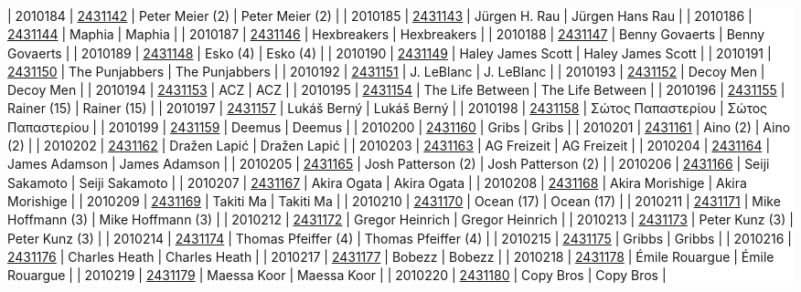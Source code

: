 | 2010184 | [2431142](https://www.discogs.com/artist/2431142) | Peter Meier (2) | Peter Meier (2) |
| 2010185 | [2431143](https://www.discogs.com/artist/2431143) | Jürgen H. Rau | Jürgen Hans Rau |
| 2010186 | [2431144](https://www.discogs.com/artist/2431144) | Maphia | Maphia |
| 2010187 | [2431146](https://www.discogs.com/artist/2431146) | Hexbreakers | Hexbreakers |
| 2010188 | [2431147](https://www.discogs.com/artist/2431147) | Benny Govaerts | Benny Govaerts |
| 2010189 | [2431148](https://www.discogs.com/artist/2431148) | Esko (4) | Esko (4) |
| 2010190 | [2431149](https://www.discogs.com/artist/2431149) | Haley James Scott | Haley James Scott |
| 2010191 | [2431150](https://www.discogs.com/artist/2431150) | The Punjabbers | The Punjabbers |
| 2010192 | [2431151](https://www.discogs.com/artist/2431151) | J. LeBlanc | J. LeBlanc |
| 2010193 | [2431152](https://www.discogs.com/artist/2431152) | Decoy Men | Decoy Men |
| 2010194 | [2431153](https://www.discogs.com/artist/2431153) | ACZ | ACZ |
| 2010195 | [2431154](https://www.discogs.com/artist/2431154) | The Life Between | The Life Between |
| 2010196 | [2431155](https://www.discogs.com/artist/2431155) | Rainer (15) | Rainer (15) |
| 2010197 | [2431157](https://www.discogs.com/artist/2431157) | Lukáš Berný | Lukáš Berný |
| 2010198 | [2431158](https://www.discogs.com/artist/2431158) | Σώτος Παπαστερίου | Σώτος Παπαστερίου |
| 2010199 | [2431159](https://www.discogs.com/artist/2431159) | Deemus | Deemus |
| 2010200 | [2431160](https://www.discogs.com/artist/2431160) | Gribs | Gribs |
| 2010201 | [2431161](https://www.discogs.com/artist/2431161) | Aino (2) | Aino (2) |
| 2010202 | [2431162](https://www.discogs.com/artist/2431162) | Dražen Lapić | Dražen Lapić |
| 2010203 | [2431163](https://www.discogs.com/artist/2431163) | AG Freizeit | AG Freizeit |
| 2010204 | [2431164](https://www.discogs.com/artist/2431164) | James Adamson | James Adamson |
| 2010205 | [2431165](https://www.discogs.com/artist/2431165) | Josh Patterson (2) | Josh Patterson (2) |
| 2010206 | [2431166](https://www.discogs.com/artist/2431166) | Seiji Sakamoto | Seiji Sakamoto |
| 2010207 | [2431167](https://www.discogs.com/artist/2431167) | Akira Ogata | Akira Ogata |
| 2010208 | [2431168](https://www.discogs.com/artist/2431168) | Akira Morishige | Akira Morishige |
| 2010209 | [2431169](https://www.discogs.com/artist/2431169) | Takiti Ma | Takiti Ma |
| 2010210 | [2431170](https://www.discogs.com/artist/2431170) | Ocean (17) | Ocean (17) |
| 2010211 | [2431171](https://www.discogs.com/artist/2431171) | Mike Hoffmann (3) | Mike Hoffmann (3) |
| 2010212 | [2431172](https://www.discogs.com/artist/2431172) | Gregor Heinrich | Gregor Heinrich |
| 2010213 | [2431173](https://www.discogs.com/artist/2431173) | Peter Kunz (3) | Peter Kunz (3) |
| 2010214 | [2431174](https://www.discogs.com/artist/2431174) | Thomas Pfeiffer (4) | Thomas Pfeiffer (4) |
| 2010215 | [2431175](https://www.discogs.com/artist/2431175) | Gribbs | Gribbs |
| 2010216 | [2431176](https://www.discogs.com/artist/2431176) | Charles Heath | Charles Heath |
| 2010217 | [2431177](https://www.discogs.com/artist/2431177) | Bobezz | Bobezz |
| 2010218 | [2431178](https://www.discogs.com/artist/2431178) | Émile Rouargue | Émile Rouargue |
| 2010219 | [2431179](https://www.discogs.com/artist/2431179) | Maessa Koor | Maessa Koor |
| 2010220 | [2431180](https://www.discogs.com/artist/2431180) | Copy Bros | Copy Bros |